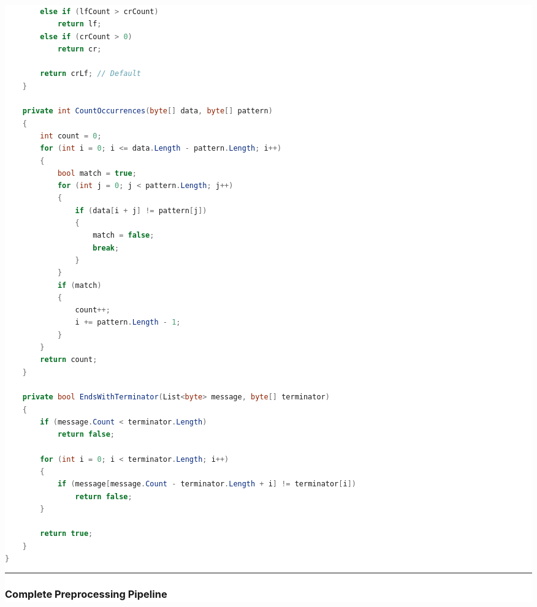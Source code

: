 ```csharp
        else if (lfCount > crCount)
            return lf;
        else if (crCount > 0)
            return cr;

        return crLf; // Default
    }

    private int CountOccurrences(byte[] data, byte[] pattern)
    {
        int count = 0;
        for (int i = 0; i <= data.Length - pattern.Length; i++)
        {
            bool match = true;
            for (int j = 0; j < pattern.Length; j++)
            {
                if (data[i + j] != pattern[j])
                {
                    match = false;
                    break;
                }
            }
            if (match)
            {
                count++;
                i += pattern.Length - 1;
            }
        }
        return count;
    }

    private bool EndsWithTerminator(List<byte> message, byte[] terminator)
    {
        if (message.Count < terminator.Length)
            return false;

        for (int i = 0; i < terminator.Length; i++)
        {
            if (message[message.Count - terminator.Length + i] != terminator[i])
                return false;
        }

        return true;
    }
}
```

---

### Complete Preprocessing Pipeline
